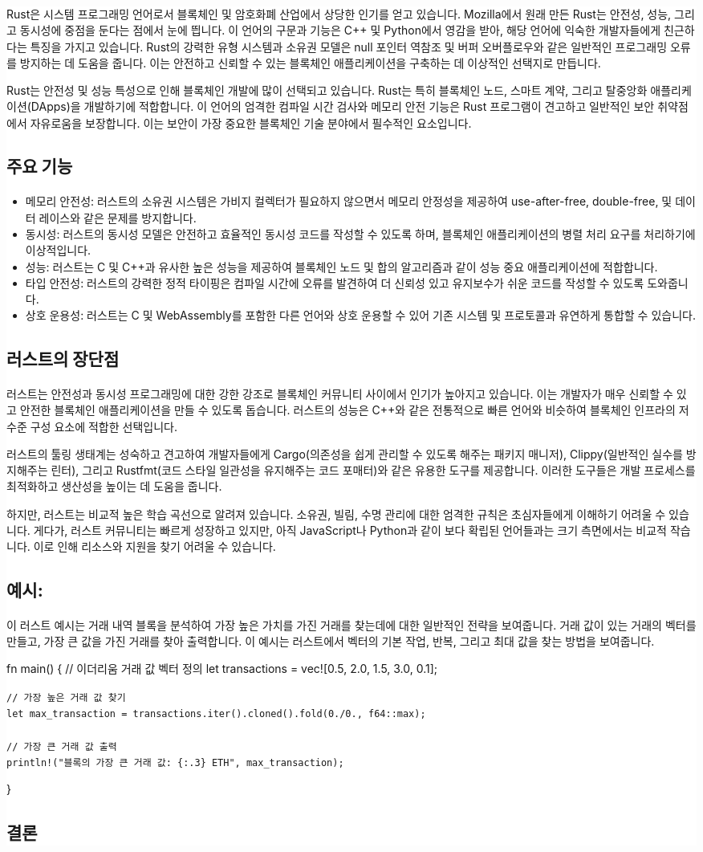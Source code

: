 Rust은 시스템 프로그래밍 언어로서 블록체인 및 암호화폐 산업에서 상당한 인기를 얻고 있습니다. Mozilla에서 원래 만든 Rust는 안전성, 성능, 그리고 동시성에 중점을 둔다는 점에서 눈에 띕니다. 이 언어의 구문과 기능은 C++ 및 Python에서 영감을 받아, 해당 언어에 익숙한 개발자들에게 친근하다는 특징을 가지고 있습니다. Rust의 강력한 유형 시스템과 소유권 모델은 null 포인터 역참조 및 버퍼 오버플로우와 같은 일반적인 프로그래밍 오류를 방지하는 데 도움을 줍니다. 이는 안전하고 신뢰할 수 있는 블록체인 애플리케이션을 구축하는 데 이상적인 선택지로 만듭니다.

Rust는 안전성 및 성능 특성으로 인해 블록체인 개발에 많이 선택되고 있습니다. Rust는 특히 블록체인 노드, 스마트 계약, 그리고 탈중앙화 애플리케이션(DApps)을 개발하기에 적합합니다. 이 언어의 엄격한 컴파일 시간 검사와 메모리 안전 기능은 Rust 프로그램이 견고하고 일반적인 보안 취약점에서 자유로움을 보장합니다. 이는 보안이 가장 중요한 블록체인 기술 분야에서 필수적인 요소입니다.

<div class="content-ad"></div>

## 주요 기능

- 메모리 안전성: 러스트의 소유권 시스템은 가비지 컬렉터가 필요하지 않으면서 메모리 안정성을 제공하여 use-after-free, double-free, 및 데이터 레이스와 같은 문제를 방지합니다.
- 동시성: 러스트의 동시성 모델은 안전하고 효율적인 동시성 코드를 작성할 수 있도록 하며, 블록체인 애플리케이션의 병렬 처리 요구를 처리하기에 이상적입니다.
- 성능: 러스트는 C 및 C++과 유사한 높은 성능을 제공하여 블록체인 노드 및 합의 알고리즘과 같이 성능 중요 애플리케이션에 적합합니다.
- 타입 안전성: 러스트의 강력한 정적 타이핑은 컴파일 시간에 오류를 발견하여 더 신뢰성 있고 유지보수가 쉬운 코드를 작성할 수 있도록 도와줍니다.
- 상호 운용성: 러스트는 C 및 WebAssembly를 포함한 다른 언어와 상호 운용할 수 있어 기존 시스템 및 프로토콜과 유연하게 통합할 수 있습니다.

## 러스트의 장단점

러스트는 안전성과 동시성 프로그래밍에 대한 강한 강조로 블록체인 커뮤니티 사이에서 인기가 높아지고 있습니다. 이는 개발자가 매우 신뢰할 수 있고 안전한 블록체인 애플리케이션을 만들 수 있도록 돕습니다. 러스트의 성능은 C++와 같은 전통적으로 빠른 언어와 비슷하여 블록체인 인프라의 저수준 구성 요소에 적합한 선택입니다.

<div class="content-ad"></div>

러스트의 툴링 생태계는 성숙하고 견고하여 개발자들에게 Cargo(의존성을 쉽게 관리할 수 있도록 해주는 패키지 매니저), Clippy(일반적인 실수를 방지해주는 린터), 그리고 Rustfmt(코드 스타일 일관성을 유지해주는 코드 포매터)와 같은 유용한 도구를 제공합니다. 이러한 도구들은 개발 프로세스를 최적화하고 생산성을 높이는 데 도움을 줍니다.

하지만, 러스트는 비교적 높은 학습 곡선으로 알려져 있습니다. 소유권, 빌림, 수명 관리에 대한 엄격한 규칙은 초심자들에게 이해하기 어려울 수 있습니다. 게다가, 러스트 커뮤니티는 빠르게 성장하고 있지만, 아직 JavaScript나 Python과 같이 보다 확립된 언어들과는 크기 측면에서는 비교적 작습니다. 이로 인해 리소스와 지원을 찾기 어려울 수 있습니다.

## 예시:

이 러스트 예시는 거래 내역 블록을 분석하여 가장 높은 가치를 가진 거래를 찾는데에 대한 일반적인 전략을 보여줍니다. 거래 값이 있는 거래의 벡터를 만들고, 가장 큰 값을 가진 거래를 찾아 출력합니다. 이 예시는 러스트에서 벡터의 기본 작업, 반복, 그리고 최대 값을 찾는 방법을 보여줍니다.

<div class="content-ad"></div>

fn main() {
// 이더리움 거래 값 벡터 정의
let transactions = vec![0.5, 2.0, 1.5, 3.0, 0.1];

    // 가장 높은 거래 값 찾기
    let max_transaction = transactions.iter().cloned().fold(0./0., f64::max);

    // 가장 큰 거래 값 출력
    println!("블록의 가장 큰 거래 값: {:.3} ETH", max_transaction);

}

## 결론
